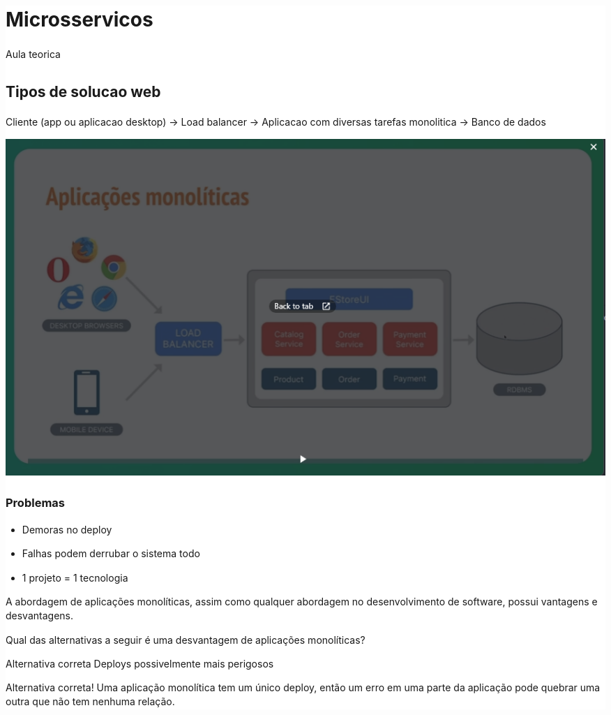 # Microsservicos

Aula teorica

## Tipos de solucao web

Cliente (app ou aplicacao desktop) -> Load balancer -> Aplicacao com diversas tarefas monolitica -> Banco de dados

![Monolito](./assets/monolito.png)

### Problemas

- Demoras no deploy

- Falhas podem derrubar o sistema todo

- 1 projeto = 1 tecnologia

A abordagem de aplicações monolíticas, assim como qualquer abordagem no desenvolvimento de software, possui vantagens e desvantagens.

Qual das alternativas a seguir é uma desvantagem de aplicações monolíticas?

Alternativa correta
Deploys possivelmente mais perigosos


Alternativa correta! Uma aplicação monolítica tem um único deploy, então um erro em uma parte da aplicação pode quebrar uma outra que não tem nenhuma relação.
